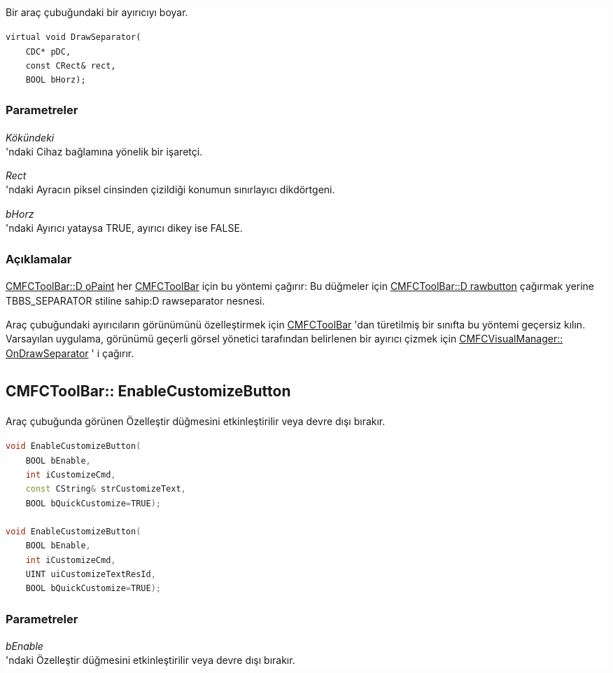 Bir araç çubuğundaki bir ayırıcıyı boyar.

```
virtual void DrawSeparator(
    CDC* pDC,
    const CRect& rect,
    BOOL bHorz);
```

### <a name="parameters"></a>Parametreler

*Kökündeki*<br/>
'ndaki Cihaz bağlamına yönelik bir işaretçi.

*Rect*<br/>
'ndaki Ayracın piksel cinsinden çizildiği konumun sınırlayıcı dikdörtgeni.

*bHorz*<br/>
'ndaki Ayırıcı yataysa TRUE, ayırıcı dikey ise FALSE.

### <a name="remarks"></a>Açıklamalar

[CMFCToolBar::D oPaint](#dopaint) her [CMFCToolBar](#drawseparator) için bu yöntemi çağırır: Bu düğmeler için [CMFCToolBar::D rawbutton](#drawbutton) çağırmak yerine TBBS_SEPARATOR stiline sahip:D rawseparator nesnesi.

Araç çubuğundaki ayırıcıların görünümünü özelleştirmek için [CMFCToolBar](../../mfc/reference/cmfctoolbar-class.md) 'dan türetilmiş bir sınıfta bu yöntemi geçersiz kılın. Varsayılan uygulama, görünümü geçerli görsel yönetici tarafından belirlenen bir ayırıcı çizmek için [CMFCVisualManager:: OnDrawSeparator](../../mfc/reference/cmfcvisualmanager-class.md#ondrawseparator) ' i çağırır.

## <a name="cmfctoolbarenablecustomizebutton"></a><a name="enablecustomizebutton"></a> CMFCToolBar:: EnableCustomizeButton

Araç çubuğunda görünen Özelleştir düğmesini etkinleştirilir veya devre dışı bırakır.

```cpp
void EnableCustomizeButton(
    BOOL bEnable,
    int iCustomizeCmd,
    const CString& strCustomizeText,
    BOOL bQuickCustomize=TRUE);

void EnableCustomizeButton(
    BOOL bEnable,
    int iCustomizeCmd,
    UINT uiCustomizeTextResId,
    BOOL bQuickCustomize=TRUE);
```

### <a name="parameters"></a>Parametreler

*bEnable*<br/>
'ndaki Özelleştir düğmesini etkinleştirilir veya devre dışı bırakır.
